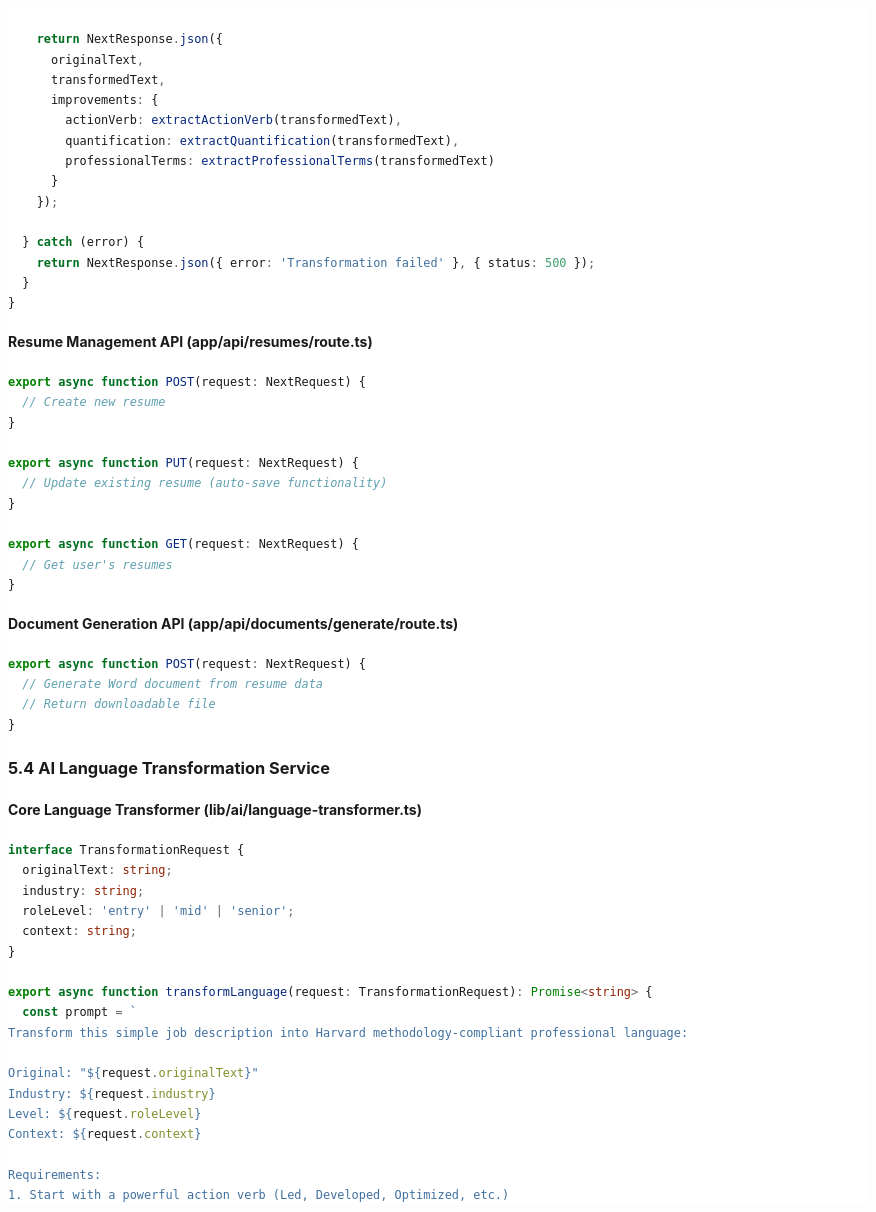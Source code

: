 ```typescript
    
    return NextResponse.json({
      originalText,
      transformedText,
      improvements: {
        actionVerb: extractActionVerb(transformedText),
        quantification: extractQuantification(transformedText),
        professionalTerms: extractProfessionalTerms(transformedText)
      }
    });
    
  } catch (error) {
    return NextResponse.json({ error: 'Transformation failed' }, { status: 500 });
  }
}
```

#### Resume Management API (app/api/resumes/route.ts)
```typescript
export async function POST(request: NextRequest) {
  // Create new resume
}

export async function PUT(request: NextRequest) {
  // Update existing resume (auto-save functionality)
}

export async function GET(request: NextRequest) {
  // Get user's resumes
}
```

#### Document Generation API (app/api/documents/generate/route.ts)
```typescript
export async function POST(request: NextRequest) {
  // Generate Word document from resume data
  // Return downloadable file
}
```

### 5.4 AI Language Transformation Service

#### Core Language Transformer (lib/ai/language-transformer.ts)
```typescript
interface TransformationRequest {
  originalText: string;
  industry: string;
  roleLevel: 'entry' | 'mid' | 'senior';
  context: string;
}

export async function transformLanguage(request: TransformationRequest): Promise<string> {
  const prompt = `
Transform this simple job description into Harvard methodology-compliant professional language:

Original: "${request.originalText}"
Industry: ${request.industry}
Level: ${request.roleLevel}
Context: ${request.context}

Requirements:
1. Start with a powerful action verb (Led, Developed, Optimized, etc.)
```